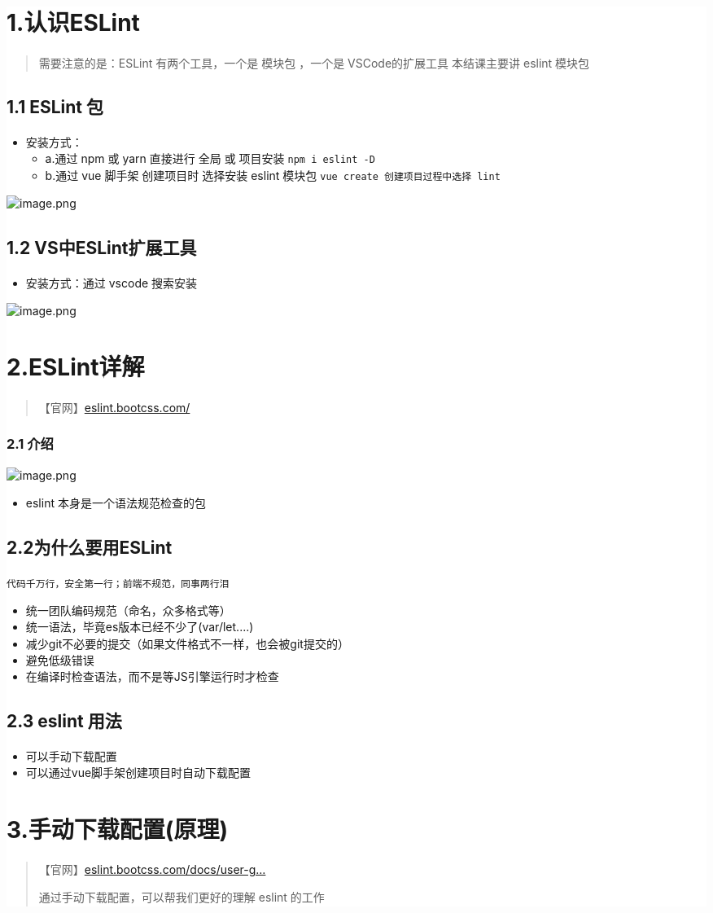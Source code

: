 # 1.认识ESLint

> 需要注意的是：ESLint 有两个工具，一个是 模块包 ，一个是 VSCode的扩展工具 本结课主要讲 eslint 模块包

## 1.1 ESLint 包

- 安装方式：
  - a.通过 npm 或 yarn 直接进行 全局 或 项目安装 `npm i eslint -D`
  - b.通过 vue 脚手架 创建项目时 选择安装 eslint 模块包 `vue create 创建项目过程中选择 lint`

![image.png](https://p1-juejin.byteimg.com/tos-cn-i-k3u1fbpfcp/3745353eb3754d4aa45147e87a04277a~tplv-k3u1fbpfcp-zoom-in-crop-mark:4536:0:0:0.awebp?)

## 1.2 VS中ESLint扩展工具

- 安装方式：通过 vscode 搜索安装

![image.png](https://p1-juejin.byteimg.com/tos-cn-i-k3u1fbpfcp/1ebd8d2499d540c39fbbebca32c88345~tplv-k3u1fbpfcp-zoom-in-crop-mark:4536:0:0:0.awebp?)

# 2.ESLint详解

> 【官网】[eslint.bootcss.com/](https://link.juejin.cn/?target=https%3A%2F%2Feslint.bootcss.com%2F)

### 2.1 介绍

![image.png](https://p9-juejin.byteimg.com/tos-cn-i-k3u1fbpfcp/49c6cdf1dd9d4843bcd3132ccc80d325~tplv-k3u1fbpfcp-zoom-in-crop-mark:4536:0:0:0.awebp?)

- eslint 本身是一个语法规范检查的包

## 2.2为什么要用ESLint

```
代码千万行，安全第一行；前端不规范，同事两行泪
```

- 统一团队编码规范（命名，众多格式等）
- 统一语法，毕竟es版本已经不少了(var/let....)
- 减少git不必要的提交（如果文件格式不一样，也会被git提交的）
- 避免低级错误
- 在编译时检查语法，而不是等JS引擎运行时才检查

## 2.3 eslint 用法

- 可以手动下载配置
- 可以通过vue脚手架创建项目时自动下载配置

# 3.手动下载配置(原理)

> 【官网】[eslint.bootcss.com/docs/user-g…](https://link.juejin.cn/?target=https%3A%2F%2Feslint.bootcss.com%2Fdocs%2Fuser-guide%2Fgetting-started)
>
> 通过手动下载配置，可以帮我们更好的理解 eslint 的工作
